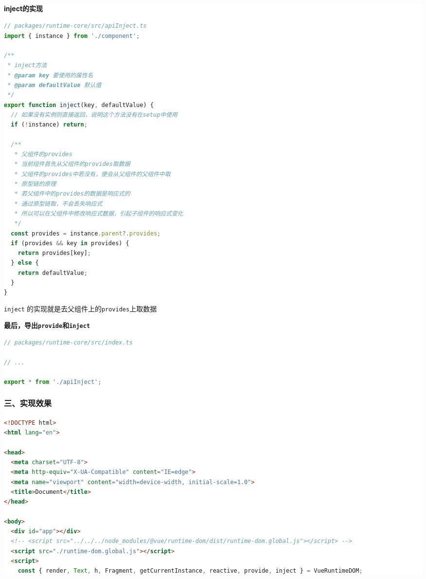 **inject的实现**

```typescript
// packages/runtime-core/src/apiInject.ts
import { instance } from './component';

/**
 * inject方法
 * @param key 要使用的属性名
 * @param defaultValue 默认值
 */
export function inject(key, defaultValue) {
  // 如果没有实例则直接返回，说明这个方法没有在setup中使用
  if (!instance) return;

  /**
   * 父组件的provides
   * 当前组件首先从父组件的provides取数据
   * 父组件的provides中若没有，便会从父组件的父组件中取
   * 原型链的原理
   * 若父组件中的provides的数据是响应式的
   * 通过原型链取，不会丢失响应式
   * 所以可以在父组件中修改响应式数据，引起子组件的响应式变化
   */
  const provides = instance.parent?.provides;
  if (provides && key in provides) {
    return provides[key];
  } else {
    return defaultValue;
  }
}
```

`inject` 的实现就是去父组件上的`provides`上取数据

**最后，导出`provide`和`inject`**

```typescript
// packages/runtime-core/src/index.ts

// ...

export * from './apiInject';
```

### 三、实现效果

```html
<!DOCTYPE html>
<html lang="en">

<head>
  <meta charset="UTF-8">
  <meta http-equiv="X-UA-Compatible" content="IE=edge">
  <meta name="viewport" content="width=device-width, initial-scale=1.0">
  <title>Document</title>
</head>

<body>
  <div id="app"></div>
  <!-- <script src="../../../node_modules/@vue/runtime-dom/dist/runtime-dom.global.js"></script> -->
  <script src="./runtime-dom.global.js"></script>
  <script>
    const { render, Text, h, Fragment, getCurrentInstance, reactive, provide, inject } = VueRuntimeDOM;

```